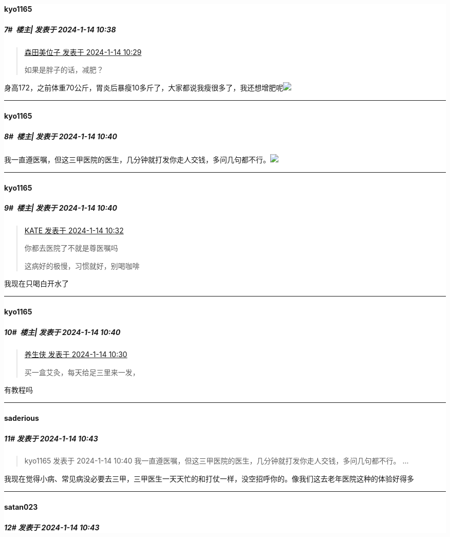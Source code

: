 ####  kyo1165  
##### 7#         楼主| 发表于 2024-1-14 10:38

<blockquote><a href="httphttps://bbs.saraba1st.com/2b/forum.php?mod=redirect&amp;goto=findpost&amp;pid=63643298&amp;ptid=2167913" target="_blank">森田美位子 发表于 2024-1-14 10:29</a>

如果是胖子的话，减肥？</blockquote>
身高172，之前体重70公斤，胃炎后暴瘦10多斤了，大家都说我瘦很多了，我还想增肥呢<img src="https://static.saraba1st.com/image/smiley/face2017/001.png" referrerpolicy="no-referrer">

*****

####  kyo1165  
##### 8#         楼主| 发表于 2024-1-14 10:40

我一直遵医嘱，但这三甲医院的医生，几分钟就打发你走人交钱，多问几句都不行。<img src="https://static.saraba1st.com/image/smiley/face2017/143.png" referrerpolicy="no-referrer">

*****

####  kyo1165  
##### 9#         楼主| 发表于 2024-1-14 10:40

<blockquote><a href="httphttps://bbs.saraba1st.com/2b/forum.php?mod=redirect&amp;goto=findpost&amp;pid=63643322&amp;ptid=2167913" target="_blank">KATE 发表于 2024-1-14 10:32</a>

你都去医院了不就是尊医嘱吗

这病好的极慢，习惯就好，别喝咖啡</blockquote>
我现在只喝白开水了

*****

####  kyo1165  
##### 10#         楼主| 发表于 2024-1-14 10:40

<blockquote><a href="httphttps://bbs.saraba1st.com/2b/forum.php?mod=redirect&amp;goto=findpost&amp;pid=63643307&amp;ptid=2167913" target="_blank">养生侠 发表于 2024-1-14 10:30</a>

买一盒艾灸，每天给足三里来一发，</blockquote>
有教程吗

*****

####  saderious  
##### 11#       发表于 2024-1-14 10:43

<blockquote>kyo1165 发表于 2024-1-14 10:40
我一直遵医嘱，但这三甲医院的医生，几分钟就打发你走人交钱，多问几句都不行。 ...</blockquote>
我现在觉得小病、常见病没必要去三甲，三甲医生一天天忙的和打仗一样，没空招呼你的。像我们这去老年医院这种的体验好得多

*****

####  satan023  
##### 12#       发表于 2024-1-14 10:43
